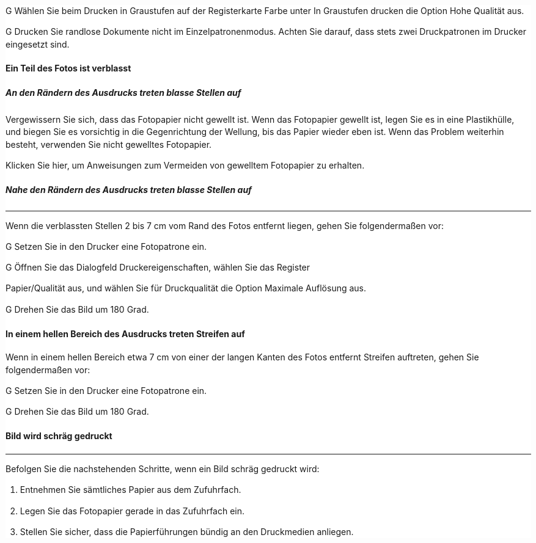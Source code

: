 G Wählen Sie beim Drucken in Graustufen auf der Registerkarte Farbe unter In
Graustufen drucken die Option Hohe Qualität aus.

G Drucken Sie randlose Dokumente nicht im Einzelpatronenmodus. Achten Sie
darauf, dass stets zwei Druckpatronen im Drucker eingesetzt sind.

#### Ein Teil des Fotos ist verblasst

##### An den Rändern des Ausdrucks treten blasse Stellen auf

Vergewissern Sie sich, dass das Fotopapier nicht gewellt ist. Wenn das Fotopapier
gewellt ist, legen Sie es in eine Plastikhülle, und biegen Sie es vorsichtig in die
Gegenrichtung der Wellung, bis das Papier wieder eben ist. Wenn das Problem
weiterhin besteht, verwenden Sie nicht gewelltes Fotopapier.

Klicken Sie hier, um Anweisungen zum Vermeiden von gewelltem Fotopapier zu
erhalten.

##### Nahe den Rändern des Ausdrucks treten blasse Stellen auf


-----

Wenn die verblassten Stellen 2 bis 7 cm vom Rand des Fotos entfernt liegen, gehen
Sie folgendermaßen vor:

G Setzen Sie in den Drucker eine Fotopatrone ein.

G Öffnen Sie das Dialogfeld Druckereigenschaften, wählen Sie das Register

Papier/Qualität aus, und wählen Sie für Druckqualität die Option Maximale
Auflösung aus.

G Drehen Sie das Bild um 180 Grad.

#### In einem hellen Bereich des Ausdrucks treten Streifen auf

Wenn in einem hellen Bereich etwa 7 cm von einer der langen Kanten des Fotos
entfernt Streifen auftreten, gehen Sie folgendermaßen vor:

G Setzen Sie in den Drucker eine Fotopatrone ein.

G Drehen Sie das Bild um 180 Grad.

#### Bild wird schräg gedruckt


-----

Befolgen Sie die nachstehenden Schritte, wenn ein Bild schräg gedruckt wird:

1. Entnehmen Sie sämtliches Papier aus dem Zufuhrfach.

2. Legen Sie das Fotopapier gerade in das Zufuhrfach ein.

3. Stellen Sie sicher, dass die Papierführungen bündig an den Druckmedien
anliegen.

